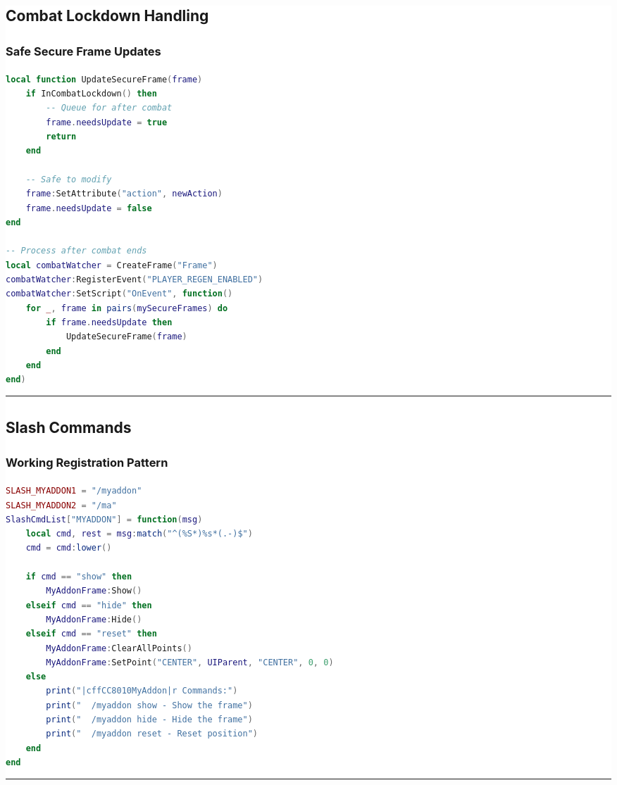 
## Combat Lockdown Handling

### Safe Secure Frame Updates
```lua
local function UpdateSecureFrame(frame)
    if InCombatLockdown() then
        -- Queue for after combat
        frame.needsUpdate = true
        return
    end
    
    -- Safe to modify
    frame:SetAttribute("action", newAction)
    frame.needsUpdate = false
end

-- Process after combat ends
local combatWatcher = CreateFrame("Frame")
combatWatcher:RegisterEvent("PLAYER_REGEN_ENABLED")
combatWatcher:SetScript("OnEvent", function()
    for _, frame in pairs(mySecureFrames) do
        if frame.needsUpdate then
            UpdateSecureFrame(frame)
        end
    end
end)
```

---

## Slash Commands

### Working Registration Pattern
```lua
SLASH_MYADDON1 = "/myaddon"
SLASH_MYADDON2 = "/ma"
SlashCmdList["MYADDON"] = function(msg)
    local cmd, rest = msg:match("^(%S*)%s*(.-)$")
    cmd = cmd:lower()
    
    if cmd == "show" then
        MyAddonFrame:Show()
    elseif cmd == "hide" then
        MyAddonFrame:Hide()
    elseif cmd == "reset" then
        MyAddonFrame:ClearAllPoints()
        MyAddonFrame:SetPoint("CENTER", UIParent, "CENTER", 0, 0)
    else
        print("|cffCC8010MyAddon|r Commands:")
        print("  /myaddon show - Show the frame")
        print("  /myaddon hide - Hide the frame")
        print("  /myaddon reset - Reset position")
    end
end
```

---